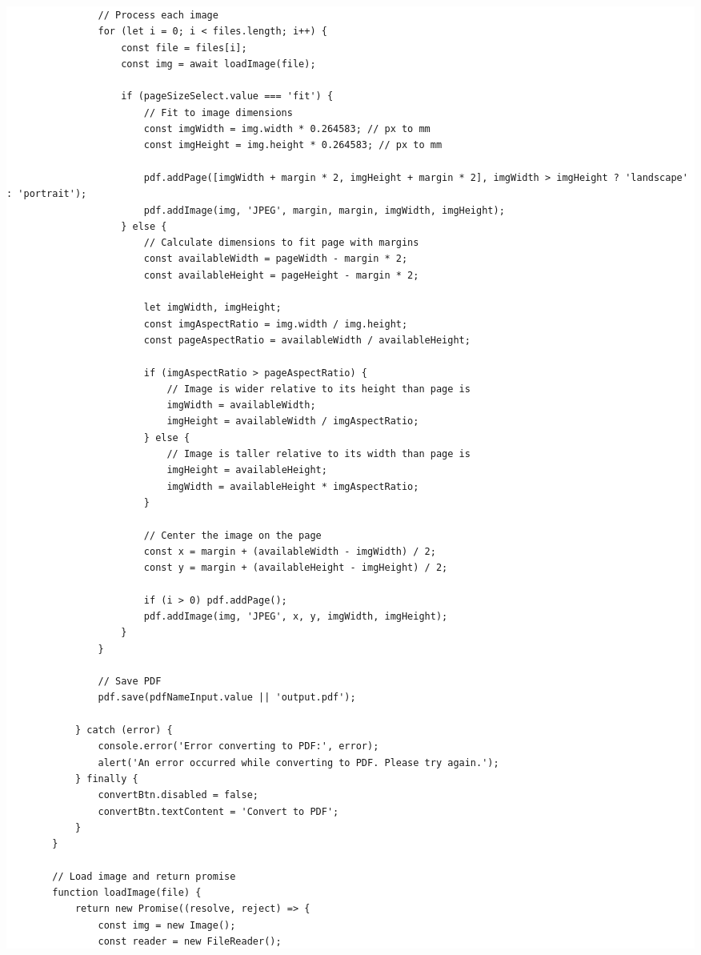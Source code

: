                     // Process each image
                    for (let i = 0; i < files.length; i++) {
                        const file = files[i];
                        const img = await loadImage(file);
                        
                        if (pageSizeSelect.value === 'fit') {
                            // Fit to image dimensions
                            const imgWidth = img.width * 0.264583; // px to mm
                            const imgHeight = img.height * 0.264583; // px to mm
                            
                            pdf.addPage([imgWidth + margin * 2, imgHeight + margin * 2], imgWidth > imgHeight ? 'landscape' : 'portrait');
                            pdf.addImage(img, 'JPEG', margin, margin, imgWidth, imgHeight);
                        } else {
                            // Calculate dimensions to fit page with margins
                            const availableWidth = pageWidth - margin * 2;
                            const availableHeight = pageHeight - margin * 2;
                            
                            let imgWidth, imgHeight;
                            const imgAspectRatio = img.width / img.height;
                            const pageAspectRatio = availableWidth / availableHeight;
                            
                            if (imgAspectRatio > pageAspectRatio) {
                                // Image is wider relative to its height than page is
                                imgWidth = availableWidth;
                                imgHeight = availableWidth / imgAspectRatio;
                            } else {
                                // Image is taller relative to its width than page is
                                imgHeight = availableHeight;
                                imgWidth = availableHeight * imgAspectRatio;
                            }
                            
                            // Center the image on the page
                            const x = margin + (availableWidth - imgWidth) / 2;
                            const y = margin + (availableHeight - imgHeight) / 2;
                            
                            if (i > 0) pdf.addPage();
                            pdf.addImage(img, 'JPEG', x, y, imgWidth, imgHeight);
                        }
                    }
                    
                    // Save PDF
                    pdf.save(pdfNameInput.value || 'output.pdf');
                    
                } catch (error) {
                    console.error('Error converting to PDF:', error);
                    alert('An error occurred while converting to PDF. Please try again.');
                } finally {
                    convertBtn.disabled = false;
                    convertBtn.textContent = 'Convert to PDF';
                }
            }
            
            // Load image and return promise
            function loadImage(file) {
                return new Promise((resolve, reject) => {
                    const img = new Image();
                    const reader = new FileReader();
                    